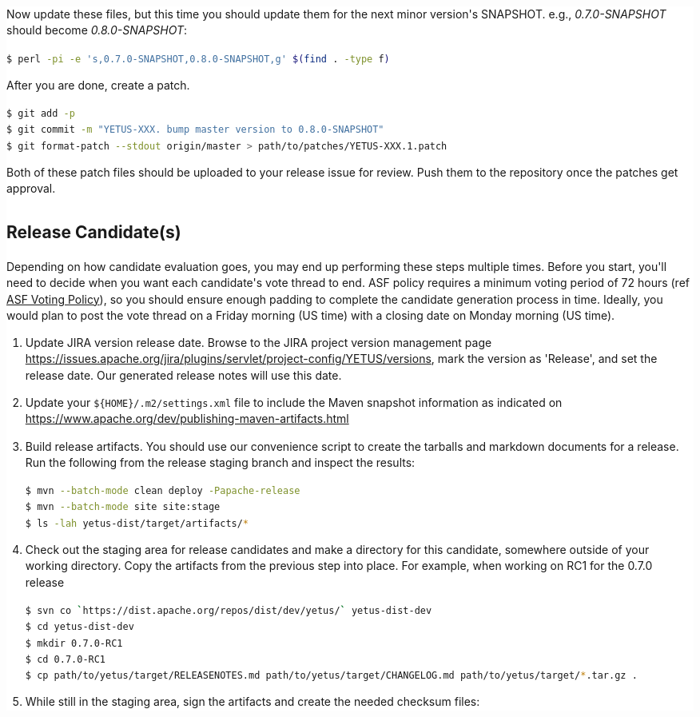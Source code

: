 Now update these files, but this time you should update them for the next minor version's SNAPSHOT. e.g., *0.7.0-SNAPSHOT* should become *0.8.0-SNAPSHOT*:

```bash
$ perl -pi -e 's,0.7.0-SNAPSHOT,0.8.0-SNAPSHOT,g' $(find . -type f)
```

After you are done, create a patch.

```bash
$ git add -p
$ git commit -m "YETUS-XXX. bump master version to 0.8.0-SNAPSHOT"
$ git format-patch --stdout origin/master > path/to/patches/YETUS-XXX.1.patch
```

Both of these patch files should be uploaded to your release issue for review. Push them to the repository once the patches get approval.

## Release Candidate(s)

Depending on how candidate evaluation goes, you may end up performing these steps multiple times. Before you start, you'll need to decide when you want each candidate's vote thread to end. ASF policy requires a minimum voting period of 72 hours (ref [ASF Voting Policy](https://www.apache.org/foundation/voting.html)), so you should ensure enough padding to complete the candidate generation process in time. Ideally, you would plan to post the vote thread on a Friday morning (US time) with a closing date on Monday morning (US time).

1. Update JIRA version release date. Browse to the JIRA project version management page <https://issues.apache.org/jira/plugins/servlet/project-config/YETUS/versions>, mark the version as 'Release', and set the release date. Our generated release notes will use this date.
1. Update your `${HOME}/.m2/settings.xml` file to include the Maven snapshot information as indicated on <https://www.apache.org/dev/publishing-maven-artifacts.html>
1. Build release artifacts. You should use our convenience script to create the tarballs and markdown documents for a release. Run the following from the release staging branch and inspect the results:

   ```bash
   $ mvn --batch-mode clean deploy -Papache-release
   $ mvn --batch-mode site site:stage
   $ ls -lah yetus-dist/target/artifacts/*
   ```

1. Check out the staging area for release candidates and make a directory for this candidate, somewhere outside of your working directory. Copy the artifacts from the previous step into place. For example, when working on RC1 for the 0.7.0 release

   ```bash
   $ svn co `https://dist.apache.org/repos/dist/dev/yetus/` yetus-dist-dev
   $ cd yetus-dist-dev
   $ mkdir 0.7.0-RC1
   $ cd 0.7.0-RC1
   $ cp path/to/yetus/target/RELEASENOTES.md path/to/yetus/target/CHANGELOG.md path/to/yetus/target/*.tar.gz .
   ```

1. While still in the staging area, sign the artifacts and create the needed checksum files:

